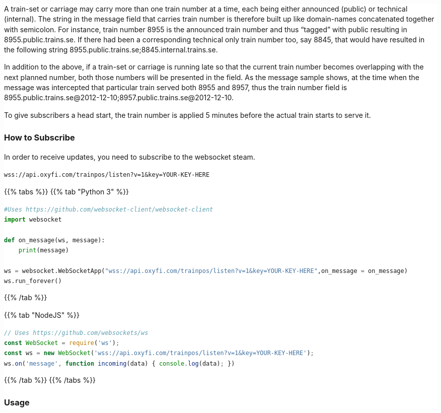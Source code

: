 A train-set or carriage may carry more than one train number at a time, each being either announced (public) or
technical (internal). The string in the message field that carries train number is therefore built up like
domain-names concatenated together with semicolon. For instance, train number 8955 is the announced train number and
thus “tagged” with public resulting in 8955.public.trains.se. If there had been a corresponding technical only train
number too, say 8845, that would have resulted in the following string 8955.public.trains.se;8845.internal.trains.se.

In addition to the above, if a train-set or carriage is running late so that the current train number becomes
overlapping with the next planned number, both those numbers will be presented in the field. As the message sample
shows, at the time when the message was intercepted that particular train served both 8955 and 8957, thus the train
number field is 8955.public.trains.se@2012-12-10;8957.public.trains.se@2012-12-10.

To give subscribers a head start, the train number is applied 5 minutes before the actual train starts to serve it.

### How to Subscribe

In order to receive updates, you need to subscribe to the websocket steam.

`wss://api.oxyfi.com/trainpos/listen?v=1&key=YOUR-KEY-HERE`

{{% tabs %}} {{% tab "Python 3" %}}

```python
#Uses https://github.com/websocket-client/websocket-client
import websocket

def on_message(ws, message):
    print(message)

ws = websocket.WebSocketApp("wss://api.oxyfi.com/trainpos/listen?v=1&key=YOUR-KEY-HERE",on_message = on_message)
ws.run_forever()
```

{{% /tab %}}

{{% tab "NodeJS" %}}

```javascript
// Uses https://github.com/websockets/ws
const WebSocket = require('ws');
const ws = new WebSocket('wss://api.oxyfi.com/trainpos/listen?v=1&key=YOUR-KEY-HERE');
ws.on('message', function incoming(data) { console.log(data); })
```

{{% /tab %}} {{% /tabs %}}

### Usage
